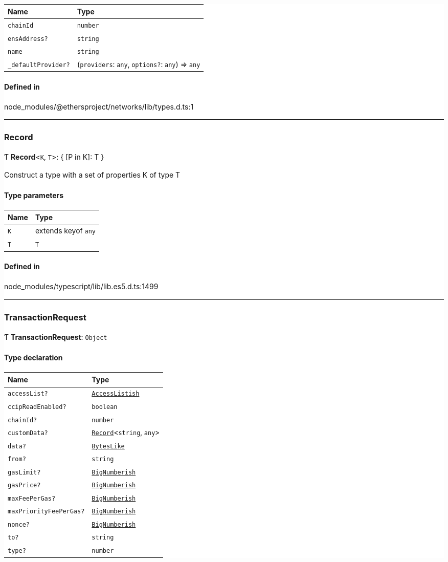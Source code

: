 | Name | Type |
| :------ | :------ |
| `chainId` | `number` |
| `ensAddress?` | `string` |
| `name` | `string` |
| `_defaultProvider?` | (`providers`: `any`, `options?`: `any`) => `any` |

#### Defined in

node_modules/@ethersproject/networks/lib/types.d.ts:1

___

### Record

Ƭ **Record**<`K`, `T`\>: { [P in K]: T }

Construct a type with a set of properties K of type T

#### Type parameters

| Name | Type |
| :------ | :------ |
| `K` | extends keyof `any` |
| `T` | `T` |

#### Defined in

node_modules/typescript/lib/lib.es5.d.ts:1499

___

### TransactionRequest

Ƭ **TransactionRequest**: `Object`

#### Type declaration

| Name | Type |
| :------ | :------ |
| `accessList?` | [`AccessListish`](verida_vda_name_client._internal_.md#accesslistish) |
| `ccipReadEnabled?` | `boolean` |
| `chainId?` | `number` |
| `customData?` | [`Record`](verida_vda_name_client._internal_.md#record)<`string`, `any`\> |
| `data?` | [`BytesLike`](verida_vda_name_client._internal_.md#byteslike) |
| `from?` | `string` |
| `gasLimit?` | [`BigNumberish`](verida_vda_name_client._internal_.md#bignumberish) |
| `gasPrice?` | [`BigNumberish`](verida_vda_name_client._internal_.md#bignumberish) |
| `maxFeePerGas?` | [`BigNumberish`](verida_vda_name_client._internal_.md#bignumberish) |
| `maxPriorityFeePerGas?` | [`BigNumberish`](verida_vda_name_client._internal_.md#bignumberish) |
| `nonce?` | [`BigNumberish`](verida_vda_name_client._internal_.md#bignumberish) |
| `to?` | `string` |
| `type?` | `number` |